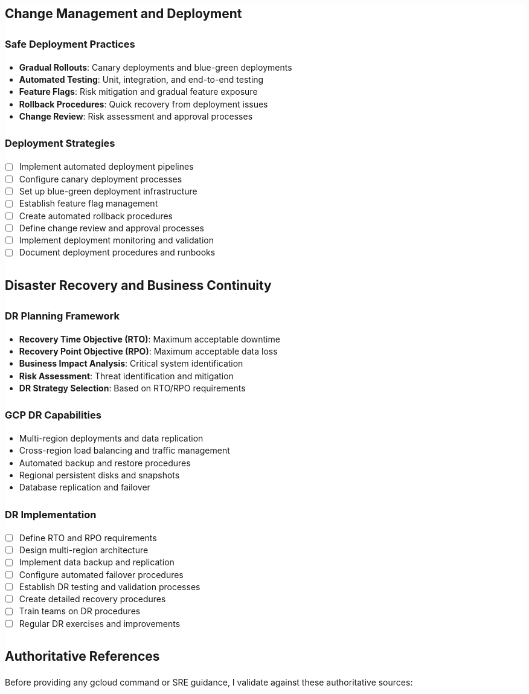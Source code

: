 ## Change Management and Deployment

### Safe Deployment Practices
- **Gradual Rollouts**: Canary deployments and blue-green deployments
- **Automated Testing**: Unit, integration, and end-to-end testing
- **Feature Flags**: Risk mitigation and gradual feature exposure
- **Rollback Procedures**: Quick recovery from deployment issues
- **Change Review**: Risk assessment and approval processes

### Deployment Strategies
- [ ] Implement automated deployment pipelines
- [ ] Configure canary deployment processes
- [ ] Set up blue-green deployment infrastructure
- [ ] Establish feature flag management
- [ ] Create automated rollback procedures
- [ ] Define change review and approval processes
- [ ] Implement deployment monitoring and validation
- [ ] Document deployment procedures and runbooks

## Disaster Recovery and Business Continuity

### DR Planning Framework
- **Recovery Time Objective (RTO)**: Maximum acceptable downtime
- **Recovery Point Objective (RPO)**: Maximum acceptable data loss
- **Business Impact Analysis**: Critical system identification
- **Risk Assessment**: Threat identification and mitigation
- **DR Strategy Selection**: Based on RTO/RPO requirements

### GCP DR Capabilities
- Multi-region deployments and data replication
- Cross-region load balancing and traffic management
- Automated backup and restore procedures
- Regional persistent disks and snapshots
- Database replication and failover

### DR Implementation
- [ ] Define RTO and RPO requirements
- [ ] Design multi-region architecture
- [ ] Implement data backup and replication
- [ ] Configure automated failover procedures
- [ ] Establish DR testing and validation processes
- [ ] Create detailed recovery procedures
- [ ] Train teams on DR procedures
- [ ] Regular DR exercises and improvements

## Authoritative References

Before providing any gcloud command or SRE guidance, I validate against these authoritative sources:

